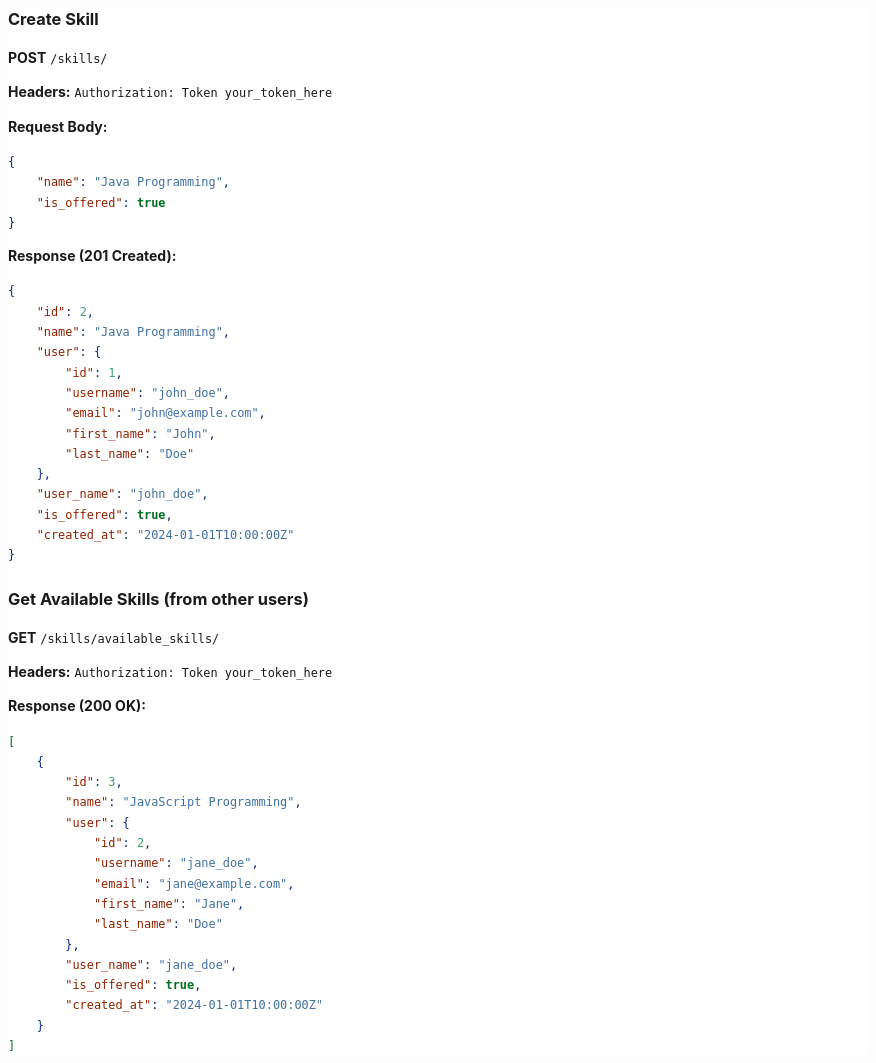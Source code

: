 ### Create Skill
**POST** `/skills/`

**Headers:** `Authorization: Token your_token_here`

**Request Body:**
```json
{
    "name": "Java Programming",
    "is_offered": true
}
```

**Response (201 Created):**
```json
{
    "id": 2,
    "name": "Java Programming",
    "user": {
        "id": 1,
        "username": "john_doe",
        "email": "john@example.com",
        "first_name": "John",
        "last_name": "Doe"
    },
    "user_name": "john_doe",
    "is_offered": true,
    "created_at": "2024-01-01T10:00:00Z"
}
```

### Get Available Skills (from other users)
**GET** `/skills/available_skills/`

**Headers:** `Authorization: Token your_token_here`

**Response (200 OK):**
```json
[
    {
        "id": 3,
        "name": "JavaScript Programming",
        "user": {
            "id": 2,
            "username": "jane_doe",
            "email": "jane@example.com",
            "first_name": "Jane",
            "last_name": "Doe"
        },
        "user_name": "jane_doe",
        "is_offered": true,
        "created_at": "2024-01-01T10:00:00Z"
    }
]
```
